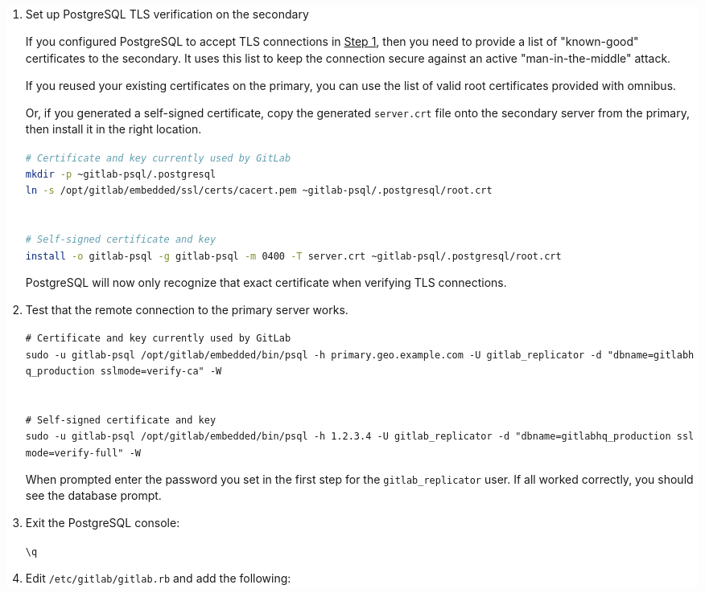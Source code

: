 1. Set up PostgreSQL TLS verification on the secondary

    If you configured PostgreSQL to accept TLS connections in
    [Step 1](#step-1-configure-the-primary-server), then you need to provide a
    list of "known-good" certificates to the secondary. It uses this list to
    keep the connection secure against an active "man-in-the-middle" attack.

    If you reused your existing certificates on the primary, you can use the
    list of valid root certificates provided with omnibus.

    Or, if you generated a self-signed certificate, copy the generated
    `server.crt` file onto the secondary server from the primary, then install
    it in the right location.

    ```bash
    # Certificate and key currently used by GitLab
    mkdir -p ~gitlab-psql/.postgresql
    ln -s /opt/gitlab/embedded/ssl/certs/cacert.pem ~gitlab-psql/.postgresql/root.crt


    # Self-signed certificate and key
    install -o gitlab-psql -g gitlab-psql -m 0400 -T server.crt ~gitlab-psql/.postgresql/root.crt
    ```

    PostgreSQL will now only recognize that exact certificate when verifying TLS
    connections.


1. Test that the remote connection to the primary server works.

    ```
    # Certificate and key currently used by GitLab
    sudo -u gitlab-psql /opt/gitlab/embedded/bin/psql -h primary.geo.example.com -U gitlab_replicator -d "dbname=gitlabhq_production sslmode=verify-ca" -W


    # Self-signed certificate and key
    sudo -u gitlab-psql /opt/gitlab/embedded/bin/psql -h 1.2.3.4 -U gitlab_replicator -d "dbname=gitlabhq_production sslmode=verify-full" -W
    ```

    When prompted enter the password you set in the first step for the
    `gitlab_replicator` user. If all worked correctly, you should see the
    database prompt.

1. Exit the PostgreSQL console:

    ```
    \q
    ```

1. Edit `/etc/gitlab/gitlab.rb` and add the following:
